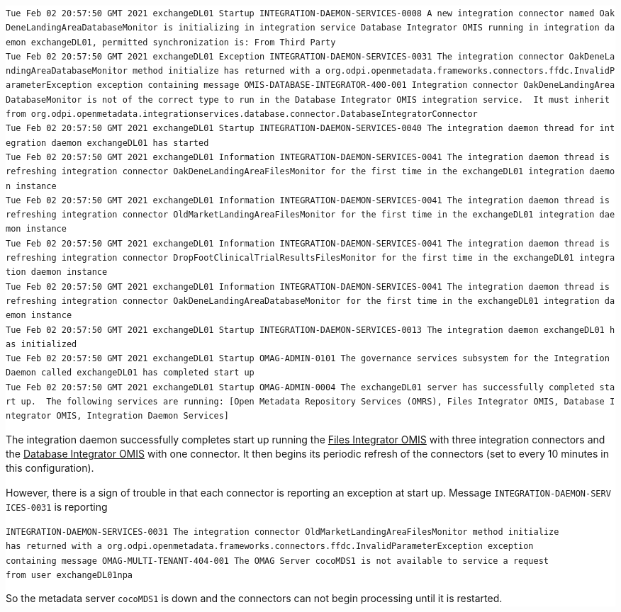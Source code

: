 ```
Tue Feb 02 20:57:50 GMT 2021 exchangeDL01 Startup INTEGRATION-DAEMON-SERVICES-0008 A new integration connector named OakDeneLandingAreaDatabaseMonitor is initializing in integration service Database Integrator OMIS running in integration daemon exchangeDL01, permitted synchronization is: From Third Party
Tue Feb 02 20:57:50 GMT 2021 exchangeDL01 Exception INTEGRATION-DAEMON-SERVICES-0031 The integration connector OakDeneLandingAreaDatabaseMonitor method initialize has returned with a org.odpi.openmetadata.frameworks.connectors.ffdc.InvalidParameterException exception containing message OMIS-DATABASE-INTEGRATOR-400-001 Integration connector OakDeneLandingAreaDatabaseMonitor is not of the correct type to run in the Database Integrator OMIS integration service.  It must inherit from org.odpi.openmetadata.integrationservices.database.connector.DatabaseIntegratorConnector
Tue Feb 02 20:57:50 GMT 2021 exchangeDL01 Startup INTEGRATION-DAEMON-SERVICES-0040 The integration daemon thread for integration daemon exchangeDL01 has started
Tue Feb 02 20:57:50 GMT 2021 exchangeDL01 Information INTEGRATION-DAEMON-SERVICES-0041 The integration daemon thread is refreshing integration connector OakDeneLandingAreaFilesMonitor for the first time in the exchangeDL01 integration daemon instance
Tue Feb 02 20:57:50 GMT 2021 exchangeDL01 Information INTEGRATION-DAEMON-SERVICES-0041 The integration daemon thread is refreshing integration connector OldMarketLandingAreaFilesMonitor for the first time in the exchangeDL01 integration daemon instance
Tue Feb 02 20:57:50 GMT 2021 exchangeDL01 Information INTEGRATION-DAEMON-SERVICES-0041 The integration daemon thread is refreshing integration connector DropFootClinicalTrialResultsFilesMonitor for the first time in the exchangeDL01 integration daemon instance
Tue Feb 02 20:57:50 GMT 2021 exchangeDL01 Information INTEGRATION-DAEMON-SERVICES-0041 The integration daemon thread is refreshing integration connector OakDeneLandingAreaDatabaseMonitor for the first time in the exchangeDL01 integration daemon instance
Tue Feb 02 20:57:50 GMT 2021 exchangeDL01 Startup INTEGRATION-DAEMON-SERVICES-0013 The integration daemon exchangeDL01 has initialized
Tue Feb 02 20:57:50 GMT 2021 exchangeDL01 Startup OMAG-ADMIN-0101 The governance services subsystem for the Integration Daemon called exchangeDL01 has completed start up
Tue Feb 02 20:57:50 GMT 2021 exchangeDL01 Startup OMAG-ADMIN-0004 The exchangeDL01 server has successfully completed start up.  The following services are running: [Open Metadata Repository Services (OMRS), Files Integrator OMIS, Database Integrator OMIS, Integration Daemon Services]
```

The integration daemon successfully completes start up running the
[Files Integrator OMIS](/egeria-docs/services/omis/files-integrator/overview)
with three integration connectors and the
[Database Integrator OMIS](/egeria-docs/services/omis/database-integrator/overview)
with one connector.
It then begins its periodic refresh of the connectors (set to every 10 minutes in this configuration).

However, there is a sign of trouble in that each connector is reporting an exception at start up.
Message `INTEGRATION-DAEMON-SERVICES-0031` is reporting
```
INTEGRATION-DAEMON-SERVICES-0031 The integration connector OldMarketLandingAreaFilesMonitor method initialize 
has returned with a org.odpi.openmetadata.frameworks.connectors.ffdc.InvalidParameterException exception 
containing message OMAG-MULTI-TENANT-404-001 The OMAG Server cocoMDS1 is not available to service a request 
from user exchangeDL01npa
```
So the metadata server `cocoMDS1` is down and the connectors can not begin processing until it is restarted.
